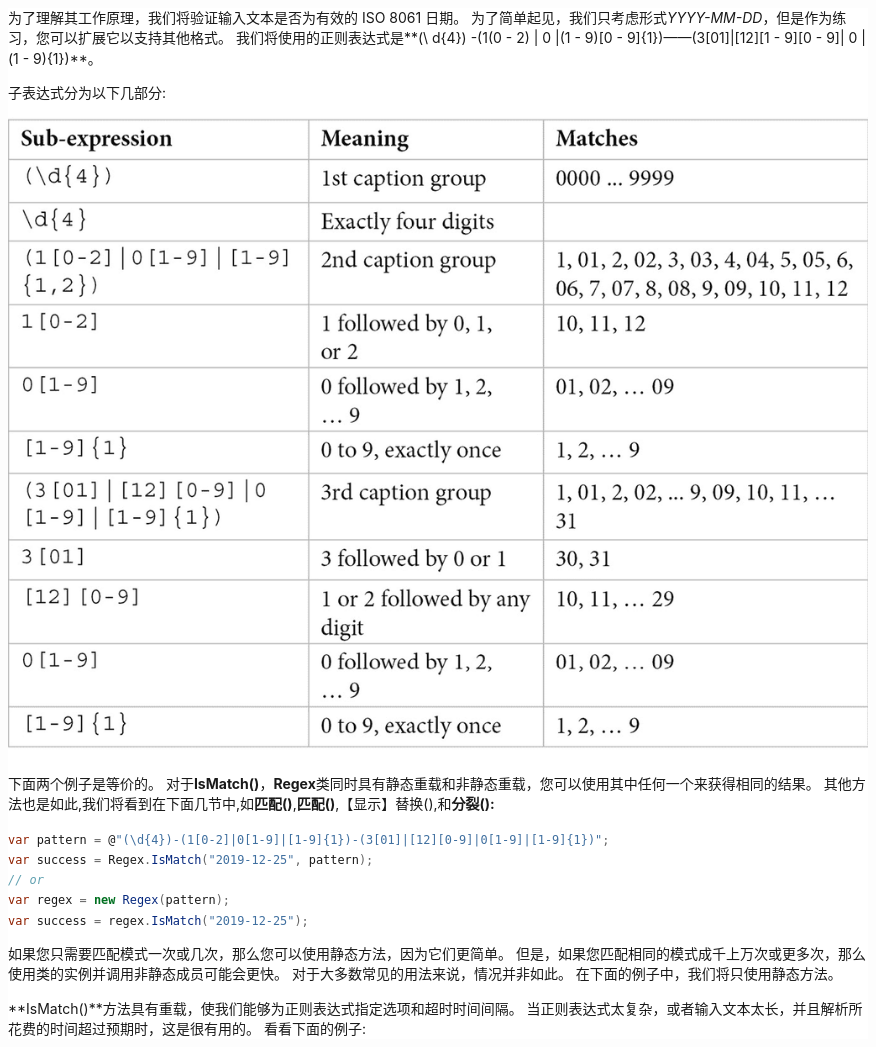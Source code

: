 为了理解其工作原理，我们将验证输入文本是否为有效的 ISO 8061 日期。 为了简单起见，我们只考虑形式*YYYY-MM-DD*，但是作为练习，您可以扩展它以支持其他格式。 我们将使用的正则表达式是**(\ d{4}) -(1(0 - 2) | 0 |(1 - 9)[0 - 9]{1})——(3[01]|[12][1 - 9][0 - 9]| 0 |(1 - 9){1})**。

子表达式分为以下几部分:

![](img/Chapter_8_Table_2_01.jpg)

下面两个例子是等价的。 对于**IsMatch()**，**Regex**类同时具有静态重载和非静态重载，您可以使用其中任何一个来获得相同的结果。 其他方法也是如此,我们将看到在下面几节中,如**匹配()**,**匹配()**,【显示】替换(),和**分裂():**

```cs
var pattern = @"(\d{4})-(1[0-2]|0[1-9]|[1-9]{1})-(3[01]|[12][0-9]|0[1-9]|[1-9]{1})";
var success = Regex.IsMatch("2019-12-25", pattern);
// or
var regex = new Regex(pattern);
var success = regex.IsMatch("2019-12-25");
```

如果您只需要匹配模式一次或几次，那么您可以使用静态方法，因为它们更简单。 但是，如果您匹配相同的模式成千上万次或更多次，那么使用类的实例并调用非静态成员可能会更快。 对于大多数常见的用法来说，情况并非如此。 在下面的例子中，我们将只使用静态方法。

**IsMatch()**方法具有重载，使我们能够为正则表达式指定选项和超时时间间隔。 当正则表达式太复杂，或者输入文本太长，并且解析所花费的时间超过预期时，这是很有用的。 看看下面的例子:
